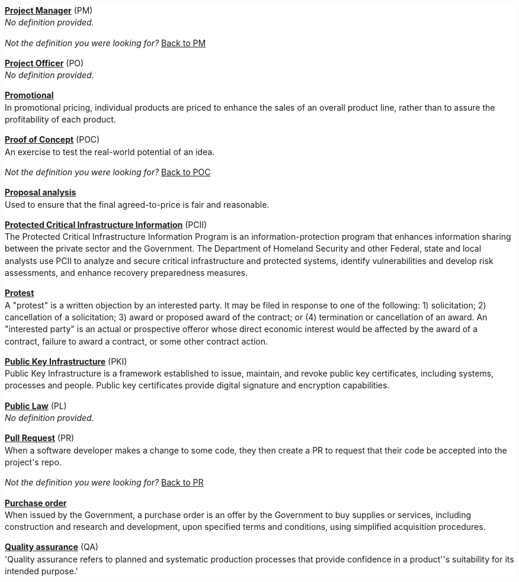 **<a name="project-manager"></a>[Project Manager](#project-manager)** (PM) \
_No definition provided._

_Not the definition you were looking for?_ [Back to PM](#acronym-PM)

**<a name="project-officer"></a>[Project Officer](#project-officer)** (PO) \
_No definition provided._

**<a name="promotional"></a>[Promotional](#promotional)** \
In promotional pricing, individual products are priced to enhance the sales of an overall product line, rather than to assure the profitability of each product.

**<a name="proof-of-concept"></a>[Proof of Concept](#proof-of-concept)** (POC) \
An exercise to test the real-world potential of an idea.

_Not the definition you were looking for?_ [Back to POC](#acronym-POC)

**<a name="proposal-analysis"></a>[Proposal analysis](#proposal-analysis)** \
Used to ensure that the final agreed-to-price is fair and reasonable.

**<a name="protected-critical-infrastructure-information"></a>[Protected Critical Infrastructure Information](#protected-critical-infrastructure-information)** (PCII) \
The Protected Critical Infrastructure Information Program is an information-protection program that enhances information sharing between the private sector and the Government. The Department of Homeland Security and other Federal, state and local analysts use PCII to analyze and secure critical infrastructure and protected systems, identify vulnerabilities and develop risk assessments, and enhance recovery preparedness measures.

**<a name="protest"></a>[Protest](#protest)** \
A "protest" is a written objection by an interested party. It may be filed in response to one of the following: 1) solicitation; 2) cancellation of a solicitation; 3) award or proposed award of the contract; or (4) termination or cancellation of an award. An "interested party" is an actual or prospective offeror whose direct economic interest would be affected by the award of a contract, failure to award a contract, or some other contract action.

**<a name="public-key-infrastructure"></a>[Public Key Infrastructure](#public-key-infrastructure)** (PKI) \
Public Key Infrastructure is a framework established to issue, maintain, and revoke public key certificates, including systems, processes and people. Public key certificates provide digital signature and encryption capabilities.

**<a name="public-law"></a>[Public Law](#public-law)** (PL) \
_No definition provided._

**<a name="pull-request"></a>[Pull Request](#pull-request)** (PR) \
When a software developer makes a change to some code, they then create a PR to request that their code be accepted into the project's repo.

_Not the definition you were looking for?_ [Back to PR](#acronym-PR)

**<a name="purchase-order"></a>[Purchase order](#purchase-order)** \
When issued by the Government, a purchase order is an offer by the Government to buy supplies or services, including construction and research and development, upon specified terms and conditions, using simplified acquisition procedures.

**<a name="quality-assurance"></a>[Quality assurance](#quality-assurance)** (QA) \
'Quality assurance refers to planned and systematic production processes that provide confidence in a product''s suitability for its intended purpose.'
